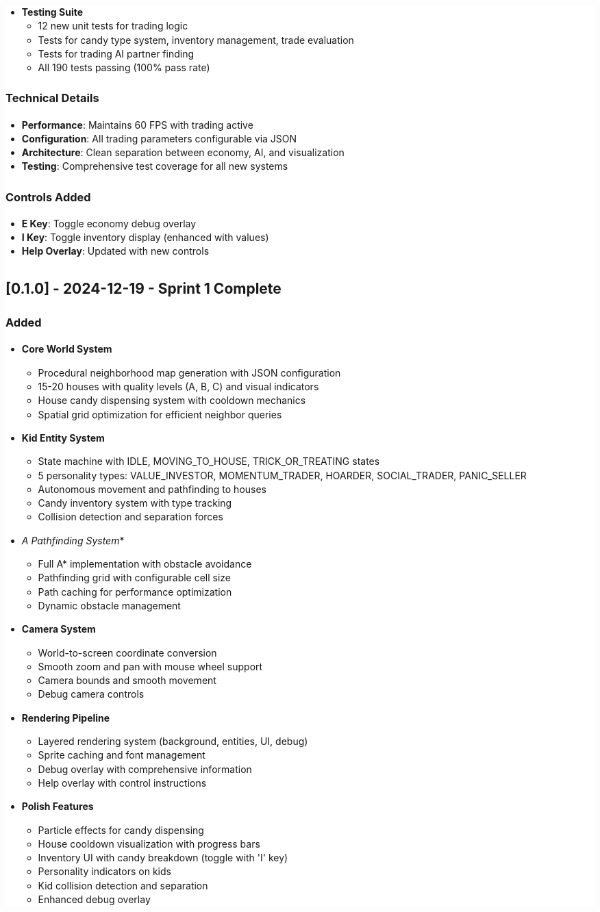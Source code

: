 - **Testing Suite**
  - 12 new unit tests for trading logic
  - Tests for candy type system, inventory management, trade evaluation
  - Tests for trading AI partner finding
  - All 190 tests passing (100% pass rate)

### Technical Details
- **Performance**: Maintains 60 FPS with trading active
- **Configuration**: All trading parameters configurable via JSON
- **Architecture**: Clean separation between economy, AI, and visualization
- **Testing**: Comprehensive test coverage for all new systems

### Controls Added
- **E Key**: Toggle economy debug overlay
- **I Key**: Toggle inventory display (enhanced with values)
- **Help Overlay**: Updated with new controls

## [0.1.0] - 2024-12-19 - Sprint 1 Complete

### Added
- **Core World System**
  - Procedural neighborhood map generation with JSON configuration
  - 15-20 houses with quality levels (A, B, C) and visual indicators
  - House candy dispensing system with cooldown mechanics
  - Spatial grid optimization for efficient neighbor queries

- **Kid Entity System**
  - State machine with IDLE, MOVING_TO_HOUSE, TRICK_OR_TREATING states
  - 5 personality types: VALUE_INVESTOR, MOMENTUM_TRADER, HOARDER, SOCIAL_TRADER, PANIC_SELLER
  - Autonomous movement and pathfinding to houses
  - Candy inventory system with type tracking
  - Collision detection and separation forces

- **A* Pathfinding System**
  - Full A* implementation with obstacle avoidance
  - Pathfinding grid with configurable cell size
  - Path caching for performance optimization
  - Dynamic obstacle management

- **Camera System**
  - World-to-screen coordinate conversion
  - Smooth zoom and pan with mouse wheel support
  - Camera bounds and smooth movement
  - Debug camera controls

- **Rendering Pipeline**
  - Layered rendering system (background, entities, UI, debug)
  - Sprite caching and font management
  - Debug overlay with comprehensive information
  - Help overlay with control instructions

- **Polish Features**
  - Particle effects for candy dispensing
  - House cooldown visualization with progress bars
  - Inventory UI with candy breakdown (toggle with 'I' key)
  - Personality indicators on kids
  - Kid collision detection and separation
  - Enhanced debug overlay
